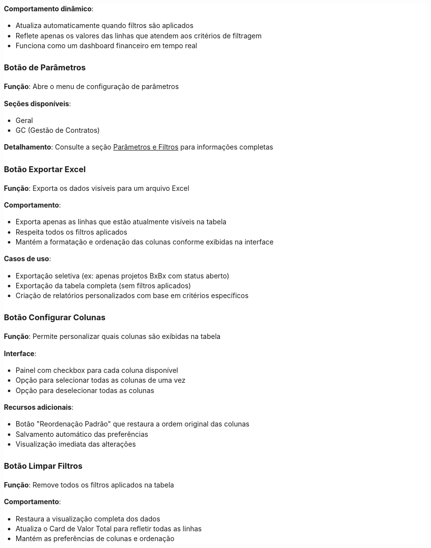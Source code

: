 **Comportamento dinâmico**:
  * Atualiza automaticamente quando filtros são aplicados
  * Reflete apenas os valores das linhas que atendem aos critérios de filtragem
  * Funciona como um dashboard financeiro em tempo real

### Botão de Parâmetros

**Função**: Abre o menu de configuração de parâmetros

**Seções disponíveis**:

  * Geral
  * GC (Gestão de Contratos)

**Detalhamento**: Consulte a seção [Parâmetros e Filtros](#parâmetros-e-filtros) para informações completas

### Botão Exportar Excel

**Função**: Exporta os dados visíveis para um arquivo Excel

**Comportamento**:

  * Exporta apenas as linhas que estão atualmente visíveis na tabela
  * Respeita todos os filtros aplicados
  * Mantém a formatação e ordenação das colunas conforme exibidas na interface

**Casos de uso**:

  * Exportação seletiva (ex: apenas projetos BxBx com status aberto)
  * Exportação da tabela completa (sem filtros aplicados)
  * Criação de relatórios personalizados com base em critérios específicos

### Botão Configurar Colunas

**Função**: Permite personalizar quais colunas são exibidas na tabela

**Interface**:

  * Painel com checkbox para cada coluna disponível
  * Opção para selecionar todas as colunas de uma vez
  * Opção para deselecionar todas as colunas

**Recursos adicionais**:

  * Botão "Reordenação Padrão" que restaura a ordem original das colunas
  * Salvamento automático das preferências
  * Visualização imediata das alterações

### Botão Limpar Filtros

**Função**: Remove todos os filtros aplicados na tabela

**Comportamento**:

  * Restaura a visualização completa dos dados
  * Atualiza o Card de Valor Total para refletir todas as linhas
  * Mantém as preferências de colunas e ordenação
